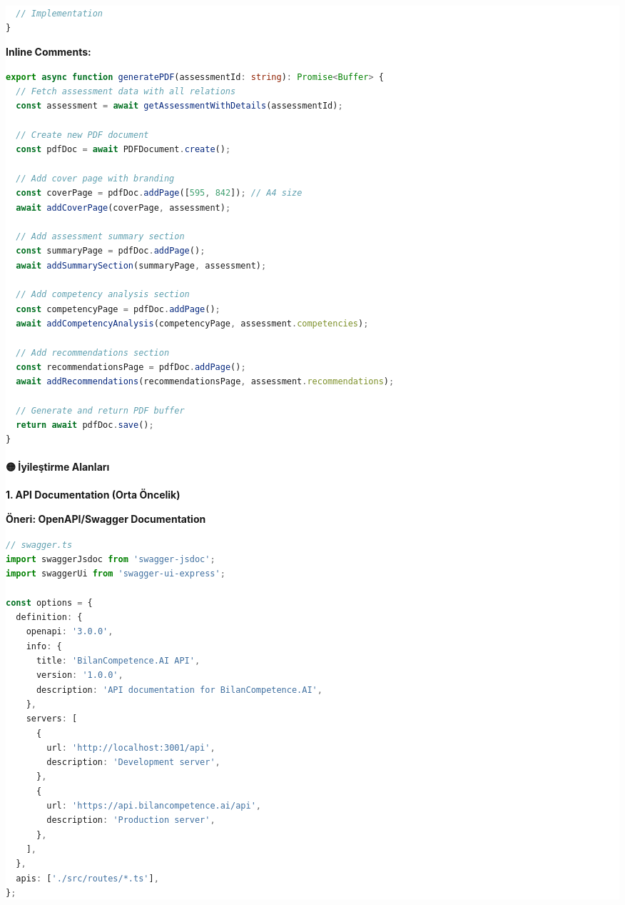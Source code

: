```typescript
  // Implementation
}
```

**Inline Comments:**
```typescript
export async function generatePDF(assessmentId: string): Promise<Buffer> {
  // Fetch assessment data with all relations
  const assessment = await getAssessmentWithDetails(assessmentId);

  // Create new PDF document
  const pdfDoc = await PDFDocument.create();

  // Add cover page with branding
  const coverPage = pdfDoc.addPage([595, 842]); // A4 size
  await addCoverPage(coverPage, assessment);

  // Add assessment summary section
  const summaryPage = pdfDoc.addPage();
  await addSummarySection(summaryPage, assessment);

  // Add competency analysis section
  const competencyPage = pdfDoc.addPage();
  await addCompetencyAnalysis(competencyPage, assessment.competencies);

  // Add recommendations section
  const recommendationsPage = pdfDoc.addPage();
  await addRecommendations(recommendationsPage, assessment.recommendations);

  // Generate and return PDF buffer
  return await pdfDoc.save();
}
```

#### 🟡 İyileştirme Alanları

**1. API Documentation (Orta Öncelik)**

**Öneri: OpenAPI/Swagger Documentation**
```typescript
// swagger.ts
import swaggerJsdoc from 'swagger-jsdoc';
import swaggerUi from 'swagger-ui-express';

const options = {
  definition: {
    openapi: '3.0.0',
    info: {
      title: 'BilanCompetence.AI API',
      version: '1.0.0',
      description: 'API documentation for BilanCompetence.AI',
    },
    servers: [
      {
        url: 'http://localhost:3001/api',
        description: 'Development server',
      },
      {
        url: 'https://api.bilancompetence.ai/api',
        description: 'Production server',
      },
    ],
  },
  apis: ['./src/routes/*.ts'],
};
```